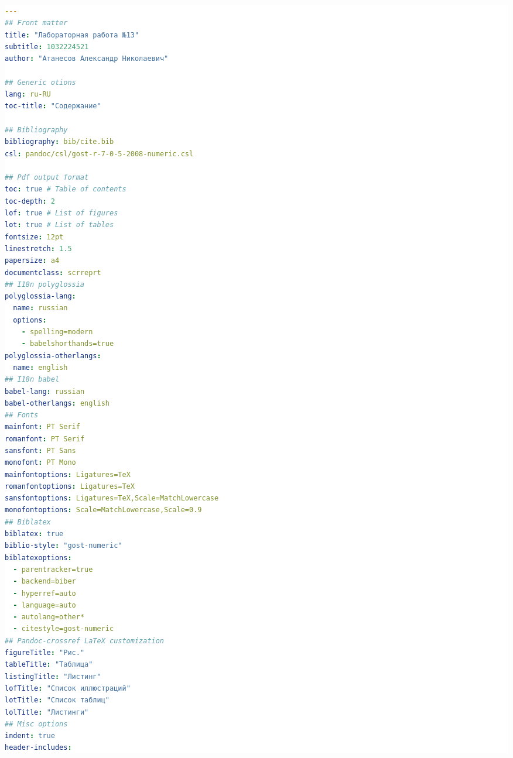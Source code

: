 ```yaml
---
## Front matter
title: "Лабораторная работа №13"
subtitle: 1032224521
author: "Атанесов Александр Николаевич"

## Generic otions
lang: ru-RU
toc-title: "Содержание"

## Bibliography
bibliography: bib/cite.bib
csl: pandoc/csl/gost-r-7-0-5-2008-numeric.csl

## Pdf output format
toc: true # Table of contents
toc-depth: 2
lof: true # List of figures
lot: true # List of tables
fontsize: 12pt
linestretch: 1.5
papersize: a4
documentclass: scrreprt
## I18n polyglossia
polyglossia-lang:
  name: russian
  options:
	- spelling=modern
	- babelshorthands=true
polyglossia-otherlangs:
  name: english
## I18n babel
babel-lang: russian
babel-otherlangs: english
## Fonts
mainfont: PT Serif
romanfont: PT Serif
sansfont: PT Sans
monofont: PT Mono
mainfontoptions: Ligatures=TeX
romanfontoptions: Ligatures=TeX
sansfontoptions: Ligatures=TeX,Scale=MatchLowercase
monofontoptions: Scale=MatchLowercase,Scale=0.9
## Biblatex
biblatex: true
biblio-style: "gost-numeric"
biblatexoptions:
  - parentracker=true
  - backend=biber
  - hyperref=auto
  - language=auto
  - autolang=other*
  - citestyle=gost-numeric
## Pandoc-crossref LaTeX customization
figureTitle: "Рис."
tableTitle: "Таблица"
listingTitle: "Листинг"
lofTitle: "Список иллюстраций"
lotTitle: "Список таблиц"
lolTitle: "Листинги"
## Misc options
indent: true
header-includes:
```
